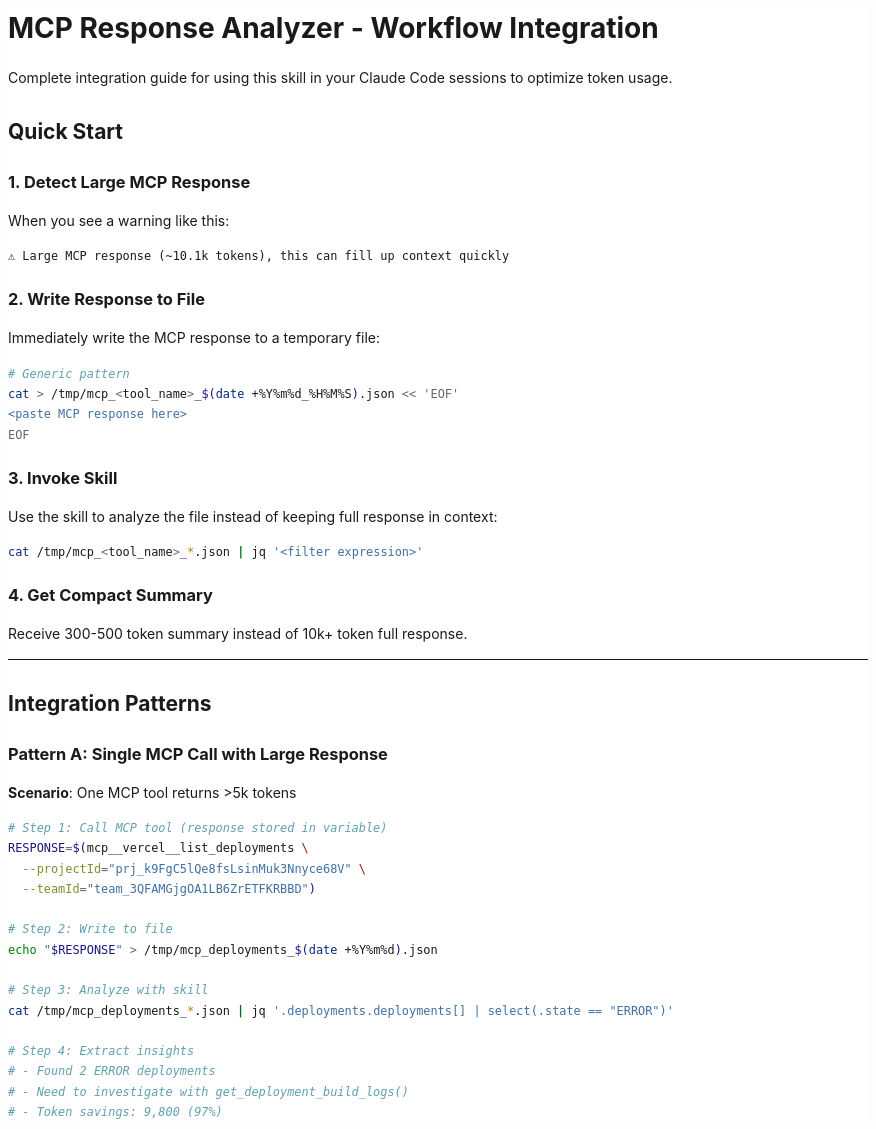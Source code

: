 # MCP Response Analyzer - Workflow Integration

Complete integration guide for using this skill in your Claude Code sessions to optimize token usage.

## Quick Start

### 1. Detect Large MCP Response
When you see a warning like this:
```
⚠ Large MCP response (~10.1k tokens), this can fill up context quickly
```

### 2. Write Response to File
Immediately write the MCP response to a temporary file:
```bash
# Generic pattern
cat > /tmp/mcp_<tool_name>_$(date +%Y%m%d_%H%M%S).json << 'EOF'
<paste MCP response here>
EOF
```

### 3. Invoke Skill
Use the skill to analyze the file instead of keeping full response in context:
```bash
cat /tmp/mcp_<tool_name>_*.json | jq '<filter expression>'
```

### 4. Get Compact Summary
Receive 300-500 token summary instead of 10k+ token full response.

---

## Integration Patterns

### Pattern A: Single MCP Call with Large Response

**Scenario**: One MCP tool returns >5k tokens

```bash
# Step 1: Call MCP tool (response stored in variable)
RESPONSE=$(mcp__vercel__list_deployments \
  --projectId="prj_k9FgC5lQe8fsLsinMuk3Nnyce68V" \
  --teamId="team_3QFAMGjgOA1LB6ZrETFKRBBD")

# Step 2: Write to file
echo "$RESPONSE" > /tmp/mcp_deployments_$(date +%Y%m%d).json

# Step 3: Analyze with skill
cat /tmp/mcp_deployments_*.json | jq '.deployments.deployments[] | select(.state == "ERROR")'

# Step 4: Extract insights
# - Found 2 ERROR deployments
# - Need to investigate with get_deployment_build_logs()
# - Token savings: 9,800 (97%)
```
